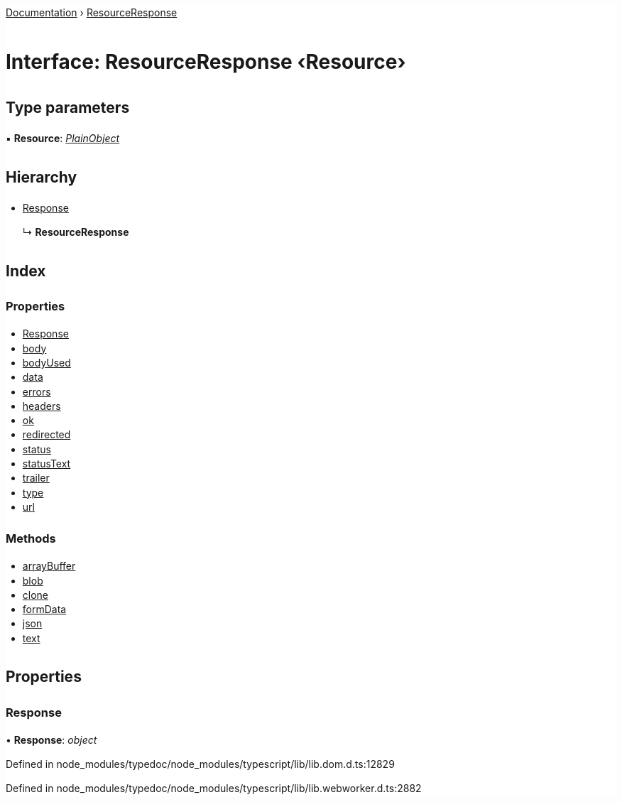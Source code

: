 [Documentation](../README.md) › [ResourceResponse](resourceresponse.md)

# Interface: ResourceResponse ‹**Resource**›

## Type parameters

▪ **Resource**: *[PlainObject](../README.md#plainobject)*

## Hierarchy

* [Response](resourceresponse.md#response)

  ↳ **ResourceResponse**

## Index

### Properties

* [Response](resourceresponse.md#response)
* [body](resourceresponse.md#body)
* [bodyUsed](resourceresponse.md#bodyused)
* [data](resourceresponse.md#optional-data)
* [errors](resourceresponse.md#optional-errors)
* [headers](resourceresponse.md#headers)
* [ok](resourceresponse.md#ok)
* [redirected](resourceresponse.md#redirected)
* [status](resourceresponse.md#status)
* [statusText](resourceresponse.md#statustext)
* [trailer](resourceresponse.md#trailer)
* [type](resourceresponse.md#type)
* [url](resourceresponse.md#url)

### Methods

* [arrayBuffer](resourceresponse.md#arraybuffer)
* [blob](resourceresponse.md#blob)
* [clone](resourceresponse.md#clone)
* [formData](resourceresponse.md#formdata)
* [json](resourceresponse.md#json)
* [text](resourceresponse.md#text)

## Properties

###  Response

• **Response**: *object*

Defined in node_modules/typedoc/node_modules/typescript/lib/lib.dom.d.ts:12829

Defined in node_modules/typedoc/node_modules/typescript/lib/lib.webworker.d.ts:2882
